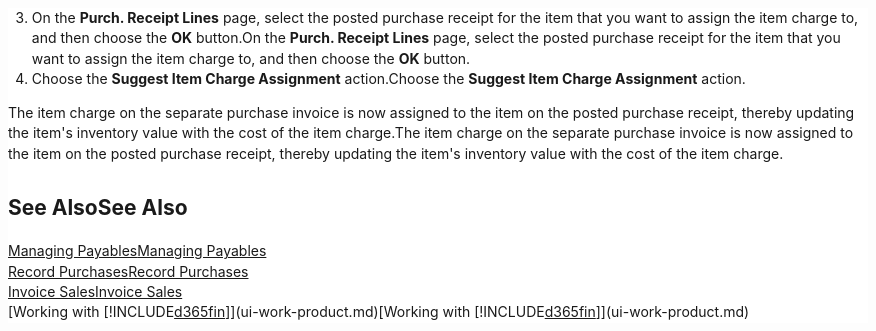 3. <span data-ttu-id="d41e5-153">On the **Purch. Receipt Lines** page, select the posted purchase receipt for the item that you want to assign the item charge to, and then choose the **OK** button.</span><span class="sxs-lookup"><span data-stu-id="d41e5-153">On the **Purch. Receipt Lines** page, select the posted purchase receipt for the item that you want to assign the item charge to, and then choose the **OK** button.</span></span>
4. <span data-ttu-id="d41e5-154">Choose the **Suggest Item Charge Assignment** action.</span><span class="sxs-lookup"><span data-stu-id="d41e5-154">Choose the **Suggest Item Charge Assignment** action.</span></span>

<span data-ttu-id="d41e5-155">The item charge on the separate purchase invoice is now assigned to the item on the posted purchase receipt, thereby updating the item's inventory value with the cost of the item charge.</span><span class="sxs-lookup"><span data-stu-id="d41e5-155">The item charge on the separate purchase invoice is now assigned to the item on the posted purchase receipt, thereby updating the item's inventory value with the cost of the item charge.</span></span>

## <a name="see-also"></a><span data-ttu-id="d41e5-156">See Also</span><span class="sxs-lookup"><span data-stu-id="d41e5-156">See Also</span></span>
[<span data-ttu-id="d41e5-157">Managing Payables</span><span class="sxs-lookup"><span data-stu-id="d41e5-157">Managing Payables</span></span>](payables-manage-payables.md)  
[<span data-ttu-id="d41e5-158">Record Purchases</span><span class="sxs-lookup"><span data-stu-id="d41e5-158">Record Purchases</span></span>](purchasing-how-record-purchases.md)  
[<span data-ttu-id="d41e5-159">Invoice Sales</span><span class="sxs-lookup"><span data-stu-id="d41e5-159">Invoice Sales</span></span>](sales-how-invoice-sales.md)  
<span data-ttu-id="d41e5-160">[Working with [!INCLUDE[d365fin](includes/d365fin_md.md)]](ui-work-product.md)</span><span class="sxs-lookup"><span data-stu-id="d41e5-160">[Working with [!INCLUDE[d365fin](includes/d365fin_md.md)]](ui-work-product.md)</span></span>  
